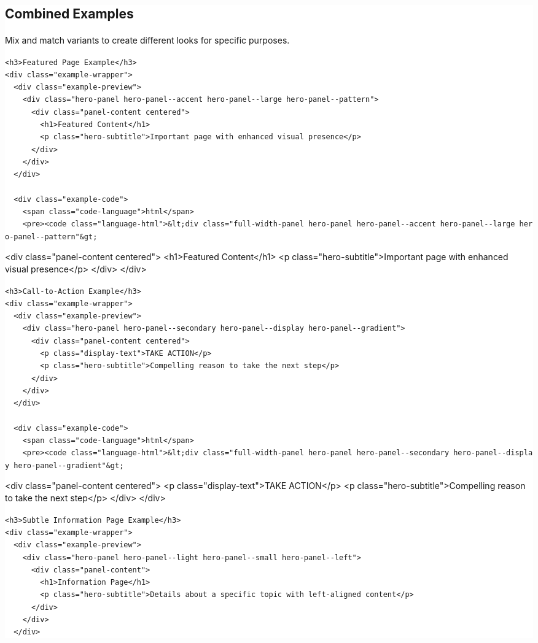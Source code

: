 
<div class="full-width-panel light-panel" id="combinations">
  <div class="panel-content">
    <h2>Combined Examples</h2>
    <p>Mix and match variants to create different looks for specific purposes.</p>
    
    <h3>Featured Page Example</h3>
    <div class="example-wrapper">
      <div class="example-preview">
        <div class="hero-panel hero-panel--accent hero-panel--large hero-panel--pattern">
          <div class="panel-content centered">
            <h1>Featured Content</h1>
            <p class="hero-subtitle">Important page with enhanced visual presence</p>
          </div>
        </div>
      </div>
      
      <div class="example-code">
        <span class="code-language">html</span>
        <pre><code class="language-html">&lt;div class="full-width-panel hero-panel hero-panel--accent hero-panel--large hero-panel--pattern"&gt;
  &lt;div class="panel-content centered"&gt;
    &lt;h1&gt;Featured Content&lt;/h1&gt;
    &lt;p class="hero-subtitle"&gt;Important page with enhanced visual presence&lt;/p&gt;
  &lt;/div&gt;
&lt;/div&gt;</code></pre>
      </div>
    </div>
    
    <h3>Call-to-Action Example</h3>
    <div class="example-wrapper">
      <div class="example-preview">
        <div class="hero-panel hero-panel--secondary hero-panel--display hero-panel--gradient">
          <div class="panel-content centered">
            <p class="display-text">TAKE ACTION</p>
            <p class="hero-subtitle">Compelling reason to take the next step</p>
          </div>
        </div>
      </div>
      
      <div class="example-code">
        <span class="code-language">html</span>
        <pre><code class="language-html">&lt;div class="full-width-panel hero-panel hero-panel--secondary hero-panel--display hero-panel--gradient"&gt;
  &lt;div class="panel-content centered"&gt;
    &lt;p class="display-text"&gt;TAKE ACTION&lt;/p&gt;
    &lt;p class="hero-subtitle"&gt;Compelling reason to take the next step&lt;/p&gt;
  &lt;/div&gt;
&lt;/div&gt;</code></pre>
      </div>
    </div>
    
    <h3>Subtle Information Page Example</h3>
    <div class="example-wrapper">
      <div class="example-preview">
        <div class="hero-panel hero-panel--light hero-panel--small hero-panel--left">
          <div class="panel-content">
            <h1>Information Page</h1>
            <p class="hero-subtitle">Details about a specific topic with left-aligned content</p>
          </div>
        </div>
      </div>
      